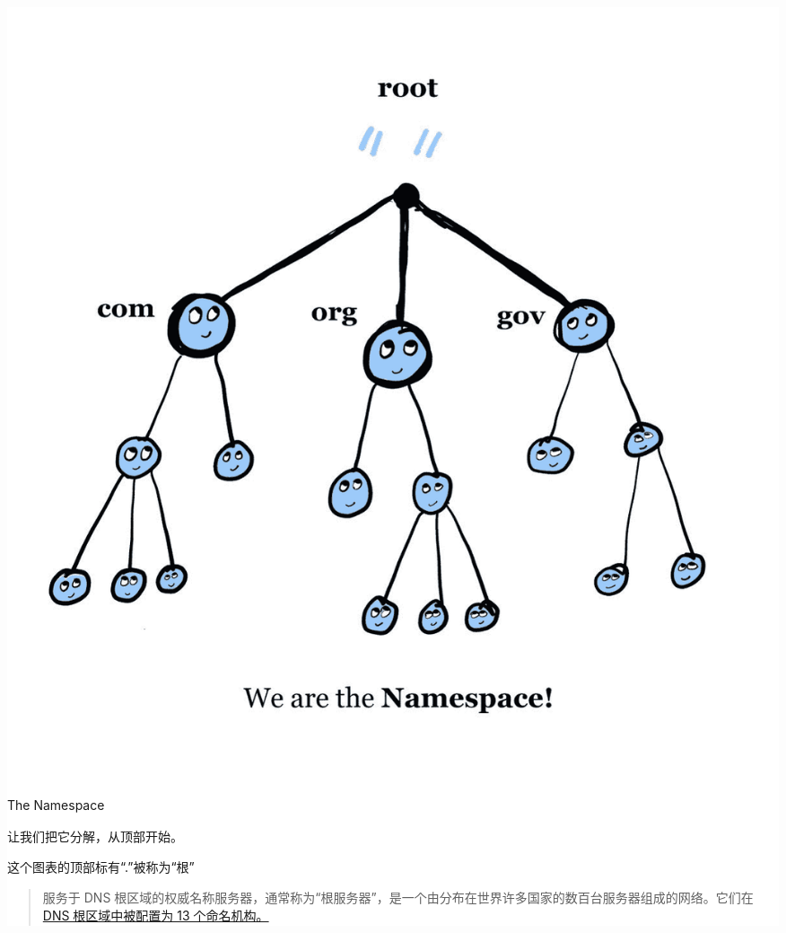 ![Root and namespace tree graph example](img/ab954a7cd4c2fef03adf6d34d69ef634.png)

The Namespace

让我们把它分解，从顶部开始。

这个图表的顶部标有“.”被称为“根”

> 服务于 DNS 根区域的权威名称服务器，通常称为“根服务器”，是一个由分布在世界许多国家的数百台服务器组成的网络。它们在 [DNS 根区域中被配置为 13 个命名机构。](https://www.iana.org/domains/root/servers)
